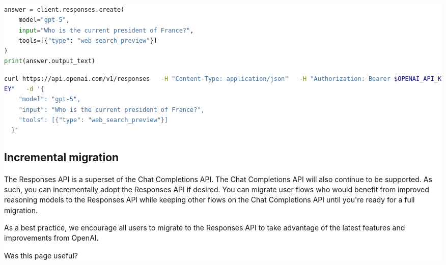 ```python
answer = client.responses.create(
    model="gpt-5",
    input="Who is the current president of France?",
    tools=[{"type": "web_search_preview"}]
)
print(answer.output_text)
```

```bash
curl https://api.openai.com/v1/responses   -H "Content-Type: application/json"   -H "Authorization: Bearer $OPENAI_API_KEY"   -d '{
    "model": "gpt-5",
    "input": "Who is the current president of France?",
    "tools": [{"type": "web_search_preview"}]
  }'
```

Incremental migration
---------------------

The Responses API is a superset of the Chat Completions API. The Chat Completions API will also continue to be supported. As such, you can incrementally adopt the Responses API if desired. You can migrate user flows who would benefit from improved reasoning models to the Responses API while keeping other flows on the Chat Completions API until you're ready for a full migration.

As a best practice, we encourage all users to migrate to the Responses API to take advantage of the latest features and improvements from OpenAI.

Was this page useful?